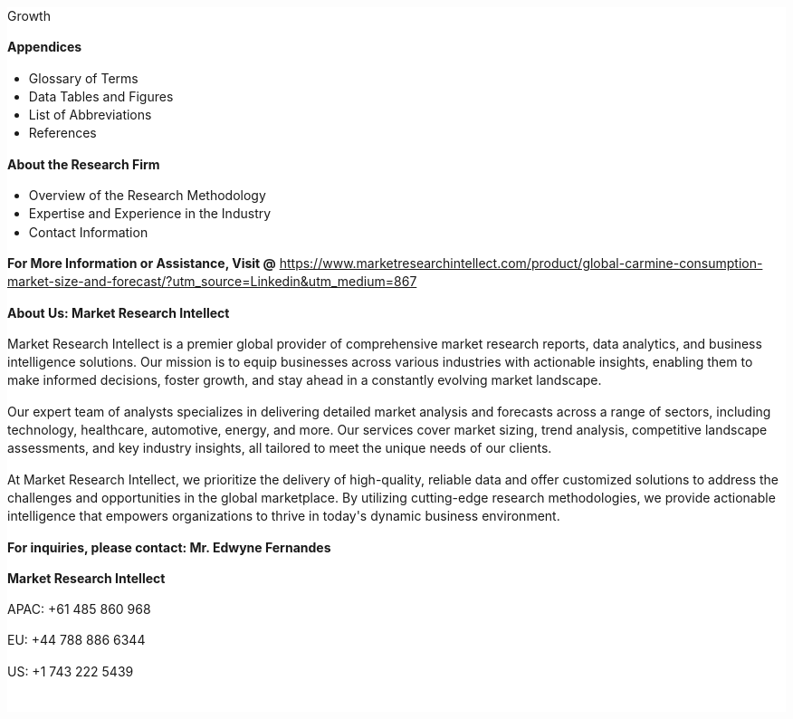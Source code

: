 Growth</li></ul><p><strong>Appendices</strong></p><ul><li>Glossary of Terms</li><li>Data Tables and Figures</li><li>List of Abbreviations</li><li>References</li></ul><p><strong>About the Research Firm</strong></p><ul><li>Overview of the Research Methodology</li><li>Expertise and Experience in the Industry</li><li>Contact Information</li></ul></div><div class="article-main__content" data-test-id="publishing-text-block"><p><span class="font-[700]"><strong>For More Information or Assistance, Visit @</strong>&nbsp;<a href="https://www.marketresearchintellect.com/product/global-carmine-consumption-market-size-and-forecast/?utm_source=Linkedin&utm_medium=867">https://www.marketresearchintellect.com/product/global-carmine-consumption-market-size-and-forecast/?utm_source=Linkedin&utm_medium=867</a></span></p><p><strong>About Us: Market Research Intellect</strong></p><p>Market Research Intellect is a premier global provider of comprehensive market research reports, data analytics, and business intelligence solutions. Our mission is to equip businesses across various industries with actionable insights, enabling them to make informed decisions, foster growth, and stay ahead in a constantly evolving market landscape.</p><p>Our expert team of analysts specializes in delivering detailed market analysis and forecasts across a range of sectors, including technology, healthcare, automotive, energy, and more. Our services cover market sizing, trend analysis, competitive landscape assessments, and key industry insights, all tailored to meet the unique needs of our clients.</p><p>At Market Research Intellect, we prioritize the delivery of high-quality, reliable data and offer customized solutions to address the challenges and opportunities in the global marketplace. By utilizing cutting-edge research methodologies, we provide actionable intelligence that empowers organizations to thrive in today's dynamic business environment.</p><p><strong>For inquiries, please contact: Mr. Edwyne Fernandes</strong></p><p><strong>Market Research Intellect</strong></p><p>APAC: +61 485 860 968</p><p>EU: +44 788 886 6344</p><p>US: +1 743 222 5439</p></div><div class="article-main__content" data-test-id="publishing-text-block">&nbsp;</div>